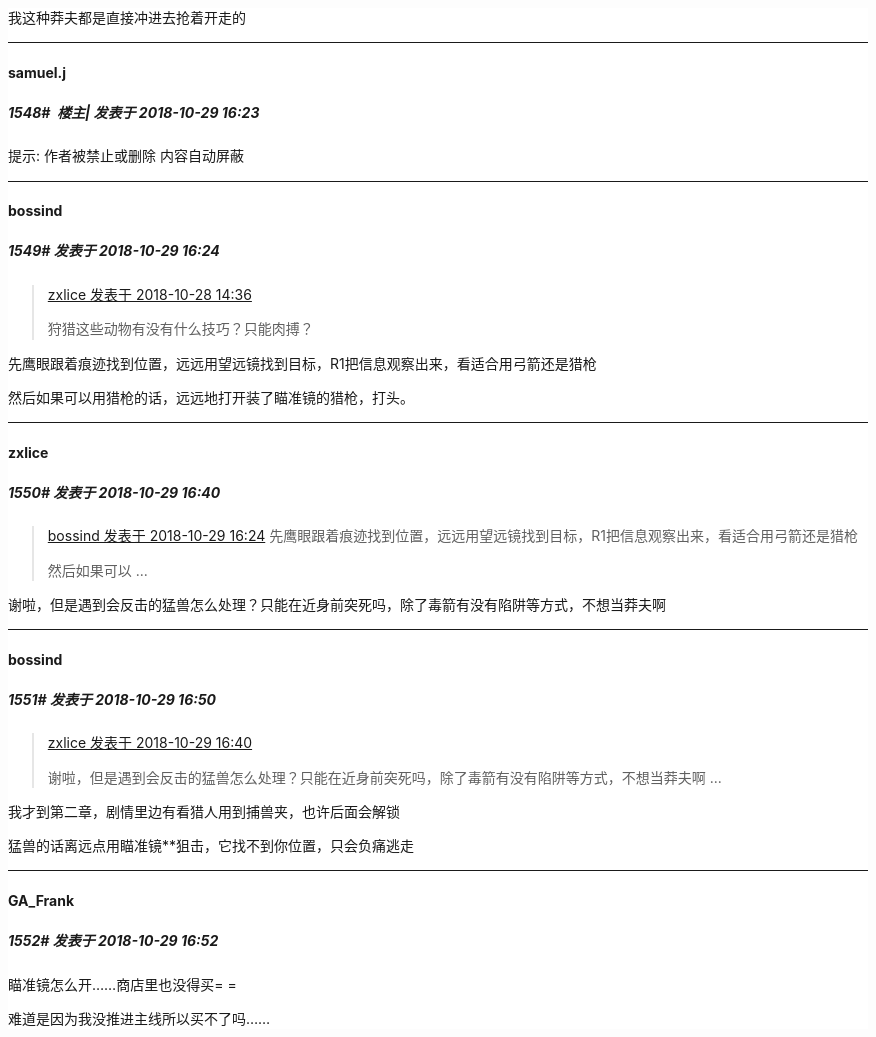 我这种莽夫都是直接冲进去抢着开走的

*****

####  samuel.j  
##### 1548#         楼主| 发表于 2018-10-29 16:23

提示: 作者被禁止或删除 内容自动屏蔽

*****

####  bossind  
##### 1549#       发表于 2018-10-29 16:24

<blockquote><a href="httphttps://bbs.saraba1st.com/2b/forum.php?mod=redirect&amp;goto=findpost&amp;pid=41408123&amp;ptid=1645555" target="_blank">zxlice 发表于 2018-10-28 14:36</a>

狩猎这些动物有没有什么技巧？只能肉搏？</blockquote>
先鹰眼跟着痕迹找到位置，远远用望远镜找到目标，R1把信息观察出来，看适合用弓箭还是猎枪

然后如果可以用猎枪的话，远远地打开装了瞄准镜的猎枪，打头。

*****

####  zxlice  
##### 1550#       发表于 2018-10-29 16:40

<blockquote><a href="httphttps://bbs.saraba1st.com/2b/forum.php?mod=redirect&amp;goto=findpost&amp;pid=41419716&amp;ptid=1645555" target="_blank">bossind 发表于 2018-10-29 16:24</a>
先鹰眼跟着痕迹找到位置，远远用望远镜找到目标，R1把信息观察出来，看适合用弓箭还是猎枪

然后如果可以 ...</blockquote>
谢啦，但是遇到会反击的猛兽怎么处理？只能在近身前突死吗，除了毒箭有没有陷阱等方式，不想当莽夫啊

*****

####  bossind  
##### 1551#       发表于 2018-10-29 16:50

<blockquote><a href="httphttps://bbs.saraba1st.com/2b/forum.php?mod=redirect&amp;goto=findpost&amp;pid=41419890&amp;ptid=1645555" target="_blank">zxlice 发表于 2018-10-29 16:40</a>

谢啦，但是遇到会反击的猛兽怎么处理？只能在近身前突死吗，除了毒箭有没有陷阱等方式，不想当莽夫啊 ...</blockquote>
我才到第二章，剧情里边有看猎人用到捕兽夹，也许后面会解锁

猛兽的话离远点用瞄准镜**狙击，它找不到你位置，只会负痛逃走

*****

####  GA_Frank  
##### 1552#       发表于 2018-10-29 16:52

瞄准镜怎么开……商店里也没得买= =

难道是因为我没推进主线所以买不了吗……
